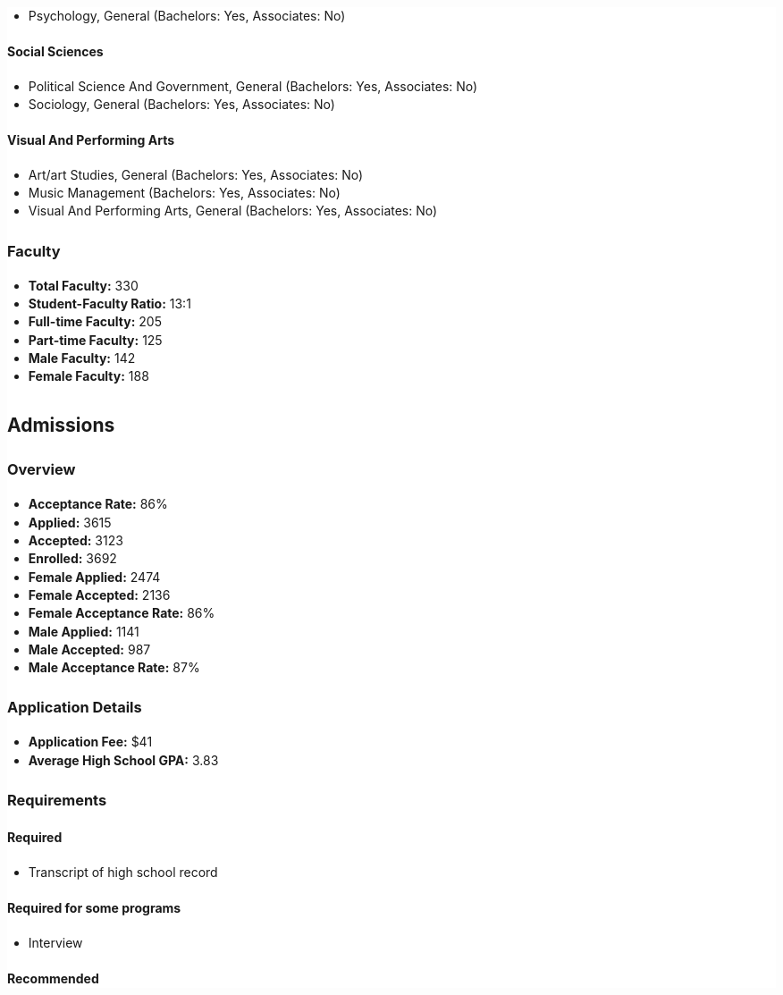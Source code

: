 - Psychology, General (Bachelors: Yes, Associates: No)

#### Social Sciences

- Political Science And Government, General (Bachelors: Yes, Associates: No)
- Sociology, General (Bachelors: Yes, Associates: No)

#### Visual And Performing Arts

- Art/art Studies, General (Bachelors: Yes, Associates: No)
- Music Management (Bachelors: Yes, Associates: No)
- Visual And Performing Arts, General (Bachelors: Yes, Associates: No)

### Faculty

- **Total Faculty:** 330
- **Student-Faculty Ratio:** 13:1
- **Full-time Faculty:** 205
- **Part-time Faculty:** 125
- **Male Faculty:** 142
- **Female Faculty:** 188

## Admissions

### Overview

- **Acceptance Rate:** 86%
- **Applied:** 3615
- **Accepted:** 3123
- **Enrolled:** 3692
- **Female Applied:** 2474
- **Female Accepted:** 2136
- **Female Acceptance Rate:** 86%
- **Male Applied:** 1141
- **Male Accepted:** 987
- **Male Acceptance Rate:** 87%

### Application Details

- **Application Fee:** $41
- **Average High School GPA:** 3.83

### Requirements

#### Required

- Transcript of high school record

#### Required for some programs

- Interview

#### Recommended
